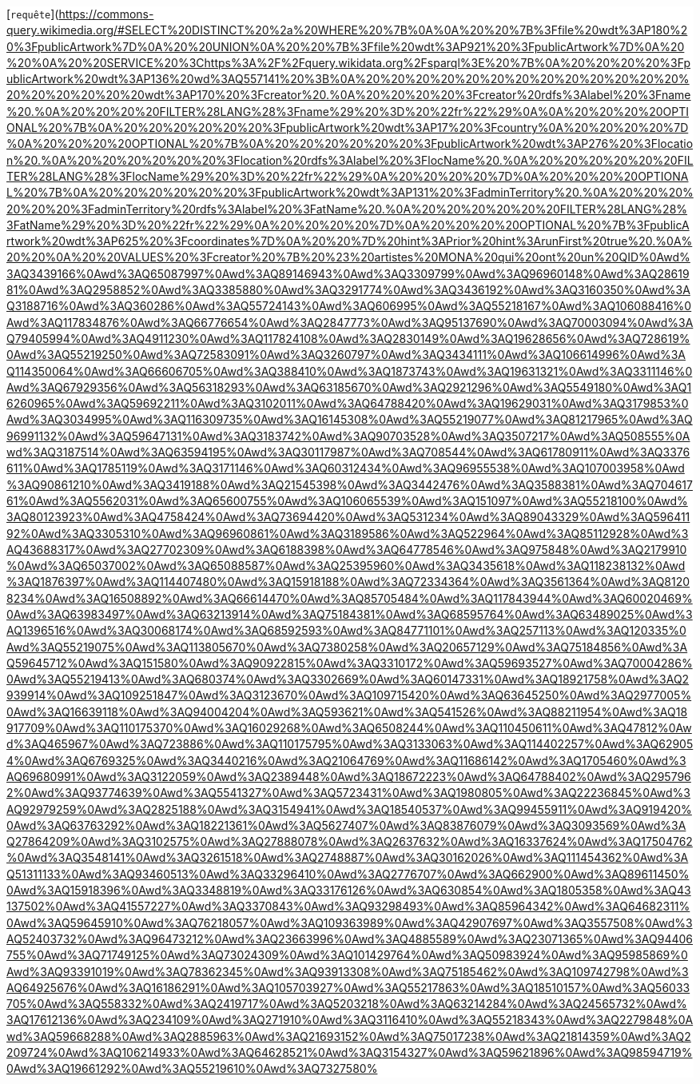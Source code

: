 [`requête`](https://commons-query.wikimedia.org/#SELECT%20DISTINCT%20%2a%20WHERE%20%7B%0A%0A%20%20%7B%3Ffile%20wdt%3AP180%20%3FpublicArtwork%7D%0A%20%20UNION%0A%20%20%7B%3Ffile%20wdt%3AP921%20%3FpublicArtwork%7D%0A%20%20%0A%20%20SERVICE%20%3Chttps%3A%2F%2Fquery.wikidata.org%2Fsparql%3E%20%7B%0A%20%20%20%20%3FpublicArtwork%20wdt%3AP136%20wd%3AQ557141%20%3B%0A%20%20%20%20%20%20%20%20%20%20%20%20%20%20%20%20%20%20%20wdt%3AP170%20%3Fcreator%20.%0A%20%20%20%20%3Fcreator%20rdfs%3Alabel%20%3Fname%20.%0A%20%20%20%20FILTER%28LANG%28%3Fname%29%20%3D%20%22fr%22%29%0A%0A%20%20%20%20OPTIONAL%20%7B%0A%20%20%20%20%20%20%3FpublicArtwork%20wdt%3AP17%20%3Fcountry%0A%20%20%20%20%7D%0A%20%20%20%20OPTIONAL%20%7B%0A%20%20%20%20%20%20%3FpublicArtwork%20wdt%3AP276%20%3Flocation%20.%0A%20%20%20%20%20%20%3Flocation%20rdfs%3Alabel%20%3FlocName%20.%0A%20%20%20%20%20%20FILTER%28LANG%28%3FlocName%29%20%3D%20%22fr%22%29%0A%20%20%20%20%7D%0A%20%20%20%20OPTIONAL%20%7B%0A%20%20%20%20%20%20%3FpublicArtwork%20wdt%3AP131%20%3FadminTerritory%20.%0A%20%20%20%20%20%20%3FadminTerritory%20rdfs%3Alabel%20%3FatName%20.%0A%20%20%20%20%20%20FILTER%28LANG%28%3FatName%29%20%3D%20%22fr%22%29%0A%20%20%20%20%7D%0A%20%20%20%20OPTIONAL%20%7B%3FpublicArtwork%20wdt%3AP625%20%3Fcoordinates%7D%0A%20%20%7D%20hint%3APrior%20hint%3ArunFirst%20true%20.%0A%20%20%0A%20%20VALUES%20%3Fcreator%20%7B%20%23%20artistes%20MONA%20qui%20ont%20un%20QID%0Awd%3AQ3439166%0Awd%3AQ65087997%0Awd%3AQ89146943%0Awd%3AQ3309799%0Awd%3AQ96960148%0Awd%3AQ2861981%0Awd%3AQ2958852%0Awd%3AQ3385880%0Awd%3AQ3291774%0Awd%3AQ3436192%0Awd%3AQ3160350%0Awd%3AQ3188716%0Awd%3AQ360286%0Awd%3AQ55724143%0Awd%3AQ606995%0Awd%3AQ55218167%0Awd%3AQ106088416%0Awd%3AQ117834876%0Awd%3AQ66776654%0Awd%3AQ2847773%0Awd%3AQ95137690%0Awd%3AQ70003094%0Awd%3AQ79405994%0Awd%3AQ4911230%0Awd%3AQ117824108%0Awd%3AQ2830149%0Awd%3AQ19628656%0Awd%3AQ728619%0Awd%3AQ55219250%0Awd%3AQ72583091%0Awd%3AQ3260797%0Awd%3AQ3434111%0Awd%3AQ106614996%0Awd%3AQ114350064%0Awd%3AQ66606705%0Awd%3AQ388410%0Awd%3AQ1873743%0Awd%3AQ19631321%0Awd%3AQ3311146%0Awd%3AQ67929356%0Awd%3AQ56318293%0Awd%3AQ63185670%0Awd%3AQ2921296%0Awd%3AQ5549180%0Awd%3AQ16260965%0Awd%3AQ59692211%0Awd%3AQ3102011%0Awd%3AQ64788420%0Awd%3AQ19629031%0Awd%3AQ3179853%0Awd%3AQ3034995%0Awd%3AQ116309735%0Awd%3AQ16145308%0Awd%3AQ55219077%0Awd%3AQ81217965%0Awd%3AQ96991132%0Awd%3AQ59647131%0Awd%3AQ3183742%0Awd%3AQ90703528%0Awd%3AQ3507217%0Awd%3AQ508555%0Awd%3AQ3187514%0Awd%3AQ63594195%0Awd%3AQ30117987%0Awd%3AQ708544%0Awd%3AQ61780911%0Awd%3AQ3376611%0Awd%3AQ1785119%0Awd%3AQ3171146%0Awd%3AQ60312434%0Awd%3AQ96955538%0Awd%3AQ107003958%0Awd%3AQ90861210%0Awd%3AQ3419188%0Awd%3AQ21545398%0Awd%3AQ3442476%0Awd%3AQ3588381%0Awd%3AQ70461761%0Awd%3AQ5562031%0Awd%3AQ65600755%0Awd%3AQ106065539%0Awd%3AQ151097%0Awd%3AQ55218100%0Awd%3AQ80123923%0Awd%3AQ4758424%0Awd%3AQ73694420%0Awd%3AQ531234%0Awd%3AQ89043329%0Awd%3AQ59641192%0Awd%3AQ3305310%0Awd%3AQ96960861%0Awd%3AQ3189586%0Awd%3AQ522964%0Awd%3AQ85112928%0Awd%3AQ43688317%0Awd%3AQ27702309%0Awd%3AQ6188398%0Awd%3AQ64778546%0Awd%3AQ975848%0Awd%3AQ2179910%0Awd%3AQ65037002%0Awd%3AQ65088587%0Awd%3AQ25395960%0Awd%3AQ3435618%0Awd%3AQ118238132%0Awd%3AQ1876397%0Awd%3AQ114407480%0Awd%3AQ15918188%0Awd%3AQ72334364%0Awd%3AQ3561364%0Awd%3AQ81208234%0Awd%3AQ16508892%0Awd%3AQ66614470%0Awd%3AQ85705484%0Awd%3AQ117843944%0Awd%3AQ60020469%0Awd%3AQ63983497%0Awd%3AQ63213914%0Awd%3AQ75184381%0Awd%3AQ68595764%0Awd%3AQ63489025%0Awd%3AQ1396516%0Awd%3AQ30068174%0Awd%3AQ68592593%0Awd%3AQ84771101%0Awd%3AQ257113%0Awd%3AQ120335%0Awd%3AQ55219075%0Awd%3AQ113805670%0Awd%3AQ7380258%0Awd%3AQ20657129%0Awd%3AQ75184856%0Awd%3AQ59645712%0Awd%3AQ151580%0Awd%3AQ90922815%0Awd%3AQ3310172%0Awd%3AQ59693527%0Awd%3AQ70004286%0Awd%3AQ55219413%0Awd%3AQ680374%0Awd%3AQ3302669%0Awd%3AQ60147331%0Awd%3AQ18921758%0Awd%3AQ2939914%0Awd%3AQ109251847%0Awd%3AQ3123670%0Awd%3AQ109715420%0Awd%3AQ63645250%0Awd%3AQ2977005%0Awd%3AQ16639118%0Awd%3AQ94004204%0Awd%3AQ593621%0Awd%3AQ541526%0Awd%3AQ88211954%0Awd%3AQ18917709%0Awd%3AQ110175370%0Awd%3AQ16029268%0Awd%3AQ6508244%0Awd%3AQ110450611%0Awd%3AQ47812%0Awd%3AQ465967%0Awd%3AQ723886%0Awd%3AQ110175795%0Awd%3AQ3133063%0Awd%3AQ114402257%0Awd%3AQ629054%0Awd%3AQ6769325%0Awd%3AQ3440216%0Awd%3AQ21064769%0Awd%3AQ11686142%0Awd%3AQ1705460%0Awd%3AQ69680991%0Awd%3AQ3122059%0Awd%3AQ2389448%0Awd%3AQ18672223%0Awd%3AQ64788402%0Awd%3AQ2957962%0Awd%3AQ93774639%0Awd%3AQ5541327%0Awd%3AQ5723431%0Awd%3AQ1980805%0Awd%3AQ22236845%0Awd%3AQ92979259%0Awd%3AQ2825188%0Awd%3AQ3154941%0Awd%3AQ18540537%0Awd%3AQ99455911%0Awd%3AQ919420%0Awd%3AQ63763292%0Awd%3AQ18221361%0Awd%3AQ5627407%0Awd%3AQ83876079%0Awd%3AQ3093569%0Awd%3AQ27864209%0Awd%3AQ3102575%0Awd%3AQ27888078%0Awd%3AQ2637632%0Awd%3AQ16337624%0Awd%3AQ17504762%0Awd%3AQ3548141%0Awd%3AQ3261518%0Awd%3AQ2748887%0Awd%3AQ30162026%0Awd%3AQ111454362%0Awd%3AQ51311133%0Awd%3AQ93460513%0Awd%3AQ33296410%0Awd%3AQ2776707%0Awd%3AQ662900%0Awd%3AQ89611450%0Awd%3AQ15918396%0Awd%3AQ3348819%0Awd%3AQ33176126%0Awd%3AQ630854%0Awd%3AQ1805358%0Awd%3AQ43137502%0Awd%3AQ41557227%0Awd%3AQ3370843%0Awd%3AQ93298493%0Awd%3AQ85964342%0Awd%3AQ64682311%0Awd%3AQ59645910%0Awd%3AQ76218057%0Awd%3AQ109363989%0Awd%3AQ42907697%0Awd%3AQ3557508%0Awd%3AQ52403732%0Awd%3AQ96473212%0Awd%3AQ23663996%0Awd%3AQ4885589%0Awd%3AQ23071365%0Awd%3AQ94406755%0Awd%3AQ71749125%0Awd%3AQ73024309%0Awd%3AQ101429764%0Awd%3AQ50983924%0Awd%3AQ95985869%0Awd%3AQ93391019%0Awd%3AQ78362345%0Awd%3AQ93913308%0Awd%3AQ75185462%0Awd%3AQ109742798%0Awd%3AQ64925676%0Awd%3AQ16186291%0Awd%3AQ105703927%0Awd%3AQ55217863%0Awd%3AQ18510157%0Awd%3AQ56033705%0Awd%3AQ558332%0Awd%3AQ2419717%0Awd%3AQ5203218%0Awd%3AQ63214284%0Awd%3AQ24565732%0Awd%3AQ17612136%0Awd%3AQ234109%0Awd%3AQ271910%0Awd%3AQ3116410%0Awd%3AQ55218343%0Awd%3AQ2279848%0Awd%3AQ59668288%0Awd%3AQ2885963%0Awd%3AQ21693152%0Awd%3AQ75017238%0Awd%3AQ21814359%0Awd%3AQ2209724%0Awd%3AQ106214933%0Awd%3AQ64628521%0Awd%3AQ3154327%0Awd%3AQ59621896%0Awd%3AQ98594719%0Awd%3AQ19661292%0Awd%3AQ55219610%0Awd%3AQ7327580%